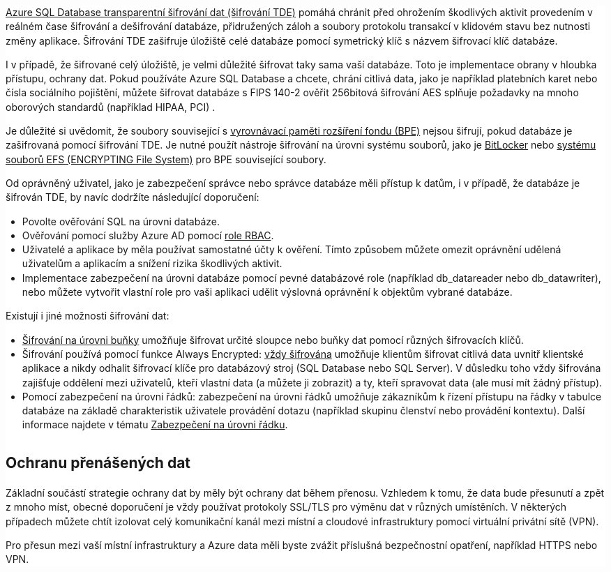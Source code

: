[Azure SQL Database transparentní šifrování dat (šifrování TDE)](https://msdn.microsoft.com/library/dn948096.aspx) pomáhá chránit před ohrožením škodlivých aktivit provedením v reálném čase šifrování a dešifrování databáze, přidružených záloh a soubory protokolu transakcí v klidovém stavu bez nutnosti změny aplikace. Šifrování TDE zašifruje úložiště celé databáze pomocí symetrický klíč s názvem šifrovací klíč databáze.

I v případě, že šifrované celý úložiště, je velmi důležité šifrovat taky sama vaší databáze. Toto je implementace obrany v hloubka přístupu, ochrany dat. Pokud používáte Azure SQL Database a chcete, chrání citlivá data, jako je například platebních karet nebo čísla sociálního pojištění, můžete šifrovat databáze s FIPS 140-2 ověřit 256bitová šifrování AES splňuje požadavky na mnoho oborových standardů (například HIPAA, PCI) .

Je důležité si uvědomit, že soubory související s [vyrovnávací paměti rozšíření fondu (BPE)](https://docs.microsoft.com/sql/database-engine/configure-windows/buffer-pool-extension) nejsou šifrují, pokud databáze je zašifrovaná pomocí šifrování TDE. Je nutné použít nástroje šifrování na úrovni systému souborů, jako je [BitLocker](https://technet.microsoft.com/library/cc732774) nebo [systému souborů EFS (ENCRYPTING File System)](https://technet.microsoft.com/library/cc700811.aspx) pro BPE související soubory.

Od oprávněný uživatel, jako je zabezpečení správce nebo správce databáze měli přístup k datům, i v případě, že databáze je šifrován TDE, by navíc dodržíte následující doporučení:

-   Povolte ověřování SQL na úrovni databáze.
-   Ověřování pomocí služby Azure AD pomocí [role RBAC](https://docs.microsoft.com/azure/active-directory/role-based-access-control-what-is).
-   Uživatelé a aplikace by měla používat samostatné účty k ověření. Tímto způsobem můžete omezit oprávnění udělená uživatelům a aplikacím a snížení rizika škodlivých aktivit.
-   Implementace zabezpečení na úrovni databáze pomocí pevné databázové role (například db_datareader nebo db_datawriter), nebo můžete vytvořit vlastní role pro vaši aplikaci udělit výslovná oprávnění k objektům vybrané databáze.

Existují i jiné možnosti šifrování dat:

-   [Šifrování na úrovni buňky](https://msdn.microsoft.com/library/ms179331.aspx) umožňuje šifrovat určité sloupce nebo buňky dat pomocí různých šifrovacích klíčů.
-   Šifrování používá pomocí funkce Always Encrypted: [vždy šifrována](https://msdn.microsoft.com/library/mt163865.aspx) umožňuje klientům šifrovat citlivá data uvnitř klientské aplikace a nikdy odhalit šifrovací klíče pro databázový stroj (SQL Database nebo SQL Server). V důsledku toho vždy šifrována zajišťuje oddělení mezi uživatelů, kteří vlastní data (a můžete ji zobrazit) a ty, kteří spravovat data (ale musí mít žádný přístup).
-   Pomocí zabezpečení na úrovni řádků: zabezpečení na úrovni řádků umožňuje zákazníkům k řízení přístupu na řádky v tabulce databáze na základě charakteristik uživatele provádění dotazu (například skupinu členství nebo provádění kontextu). Další informace najdete v tématu [Zabezpečení na úrovni řádku](https://msdn.microsoft.com/library/dn765131).

## <a name="protect-data-in-transit"></a>Ochranu přenášených dat
Základní součástí strategie ochrany dat by měly být ochrany dat během přenosu. Vzhledem k tomu, že data bude přesunutí a zpět z mnoho míst, obecné doporučení je vždy používat protokoly SSL/TLS pro výměnu dat v různých umístěních. V některých případech můžete chtít izolovat celý komunikační kanál mezi místní a cloudové infrastruktury pomocí virtuální privátní sítě (VPN).

Pro přesun mezi vaší místní infrastruktury a Azure data měli byste zvážit příslušná bezpečnostní opatření, například HTTPS nebo VPN.
